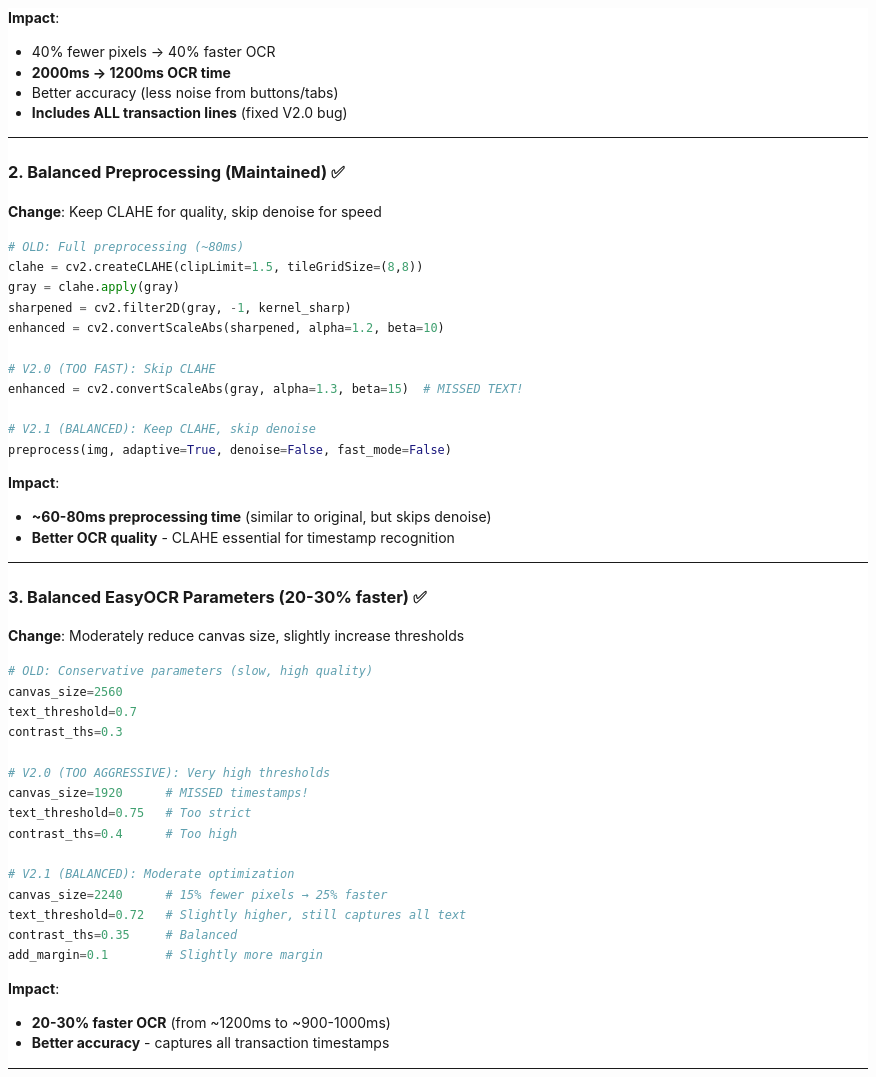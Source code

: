 **Impact**:
- 40% fewer pixels → 40% faster OCR
- **2000ms → 1200ms OCR time**
- Better accuracy (less noise from buttons/tabs)
- **Includes ALL transaction lines** (fixed V2.0 bug)

---

### 2. **Balanced Preprocessing** (Maintained) ✅

**Change**: Keep CLAHE for quality, skip denoise for speed

```python
# OLD: Full preprocessing (~80ms)
clahe = cv2.createCLAHE(clipLimit=1.5, tileGridSize=(8,8))
gray = clahe.apply(gray)
sharpened = cv2.filter2D(gray, -1, kernel_sharp)
enhanced = cv2.convertScaleAbs(sharpened, alpha=1.2, beta=10)

# V2.0 (TOO FAST): Skip CLAHE
enhanced = cv2.convertScaleAbs(gray, alpha=1.3, beta=15)  # MISSED TEXT!

# V2.1 (BALANCED): Keep CLAHE, skip denoise
preprocess(img, adaptive=True, denoise=False, fast_mode=False)
```

**Impact**:
- **~60-80ms preprocessing time** (similar to original, but skips denoise)
- **Better OCR quality** - CLAHE essential for timestamp recognition

---

### 3. **Balanced EasyOCR Parameters** (20-30% faster) ✅

**Change**: Moderately reduce canvas size, slightly increase thresholds

```python
# OLD: Conservative parameters (slow, high quality)
canvas_size=2560
text_threshold=0.7
contrast_ths=0.3

# V2.0 (TOO AGGRESSIVE): Very high thresholds
canvas_size=1920      # MISSED timestamps!
text_threshold=0.75   # Too strict
contrast_ths=0.4      # Too high

# V2.1 (BALANCED): Moderate optimization
canvas_size=2240      # 15% fewer pixels → 25% faster
text_threshold=0.72   # Slightly higher, still captures all text
contrast_ths=0.35     # Balanced
add_margin=0.1        # Slightly more margin
```

**Impact**:
- **20-30% faster OCR** (from ~1200ms to ~900-1000ms)
- **Better accuracy** - captures all transaction timestamps

---